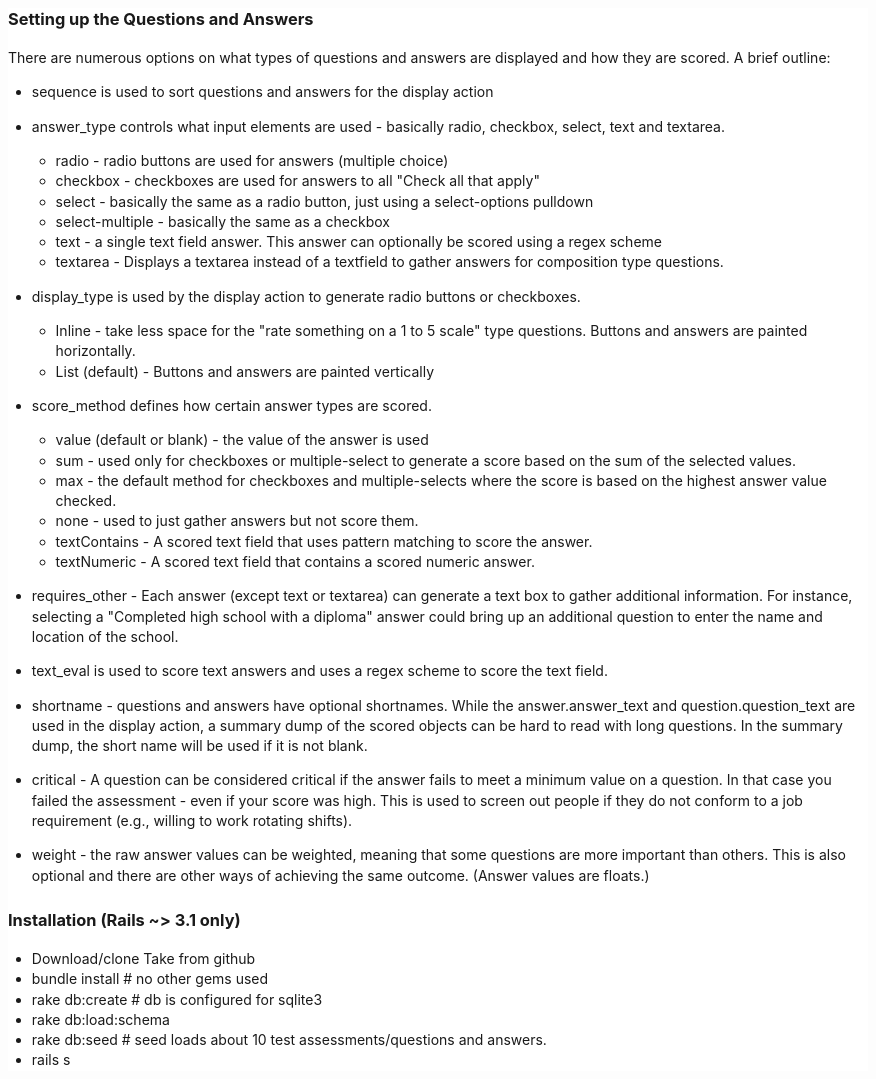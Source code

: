 
### Setting up the Questions and Answers

There are numerous options on what types of questions and answers are displayed and how they are scored. A brief outline:

* sequence is used to sort questions and answers for the display action 
* answer_type controls what input elements are used - basically radio, checkbox, select, text and textarea.
	* radio - radio buttons are used for answers (multiple choice)
	* checkbox - checkboxes are used for answers to all "Check all that apply"
	* select - basically the same as a radio button, just using a select-options pulldown
	* select-multiple - basically the same as a checkbox
	* text - a single text field answer. This answer can optionally be scored using a regex scheme
	* textarea - Displays a textarea instead of a textfield to gather answers for composition type questions.

* display_type is used by the display action to generate radio buttons or checkboxes. 
	* Inline - take less space for the "rate something on a 1 to 5 scale" type questions. Buttons and answers are painted horizontally.
	* List (default) - Buttons and answers are painted vertically

* score_method defines how certain answer types are scored.
	* value (default or blank) - the value of the answer is used
	* sum - used only for checkboxes or multiple-select to generate a score based on the sum of the selected values.
	* max - the default method for checkboxes and multiple-selects where the score is based on the highest answer value checked.
	* none - used to just gather answers but not score them.
	* textContains - A scored text field that uses pattern matching to score the answer.
	* textNumeric - A scored text field that contains a scored numeric answer.
	

* requires_other - Each answer (except text or textarea) can generate a text box to gather additional information. For instance, selecting a "Completed high school with a diploma" answer could bring up an additional question to enter the name and location of the school.
* text_eval is used to score text answers and uses a regex scheme to score the text field.
* shortname - questions and answers have optional shortnames. While the answer.answer_text and question.question_text are used in the display action, a summary dump of the scored objects can be hard to read with long questions. In the summary dump, the short name will be used if it is not blank.
* critical - A question can be considered critical if the answer fails to meet a minimum value on a question. In that case you failed the assessment - even if your score was high. This is used to screen out people if they do not conform to a job requirement (e.g., willing to work rotating shifts).
* weight - the raw answer values can be weighted, meaning that some questions are more important than others. This is also optional and there are other ways of achieving the same outcome. (Answer values are floats.)

### Installation (Rails ~> 3.1 only)

* Download/clone Take from github
* bundle install # no other gems used
* rake db:create  # db is configured for sqlite3
* rake db:load:schema
* rake db:seed # seed loads about 10 test assessments/questions and answers.
* rails s
